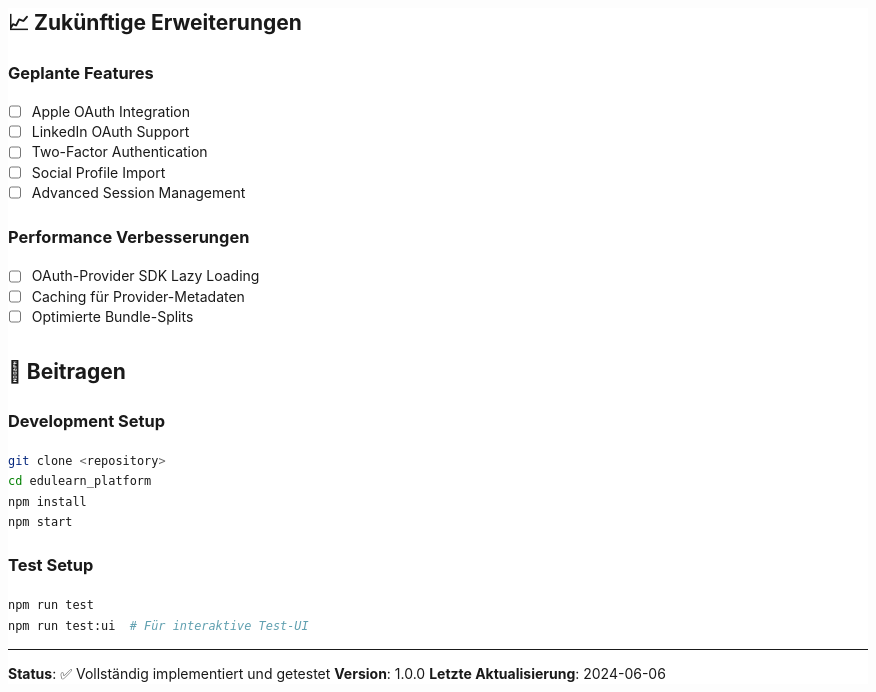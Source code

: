 ## 📈 Zukünftige Erweiterungen

### Geplante Features
- [ ] Apple OAuth Integration
- [ ] LinkedIn OAuth Support
- [ ] Two-Factor Authentication
- [ ] Social Profile Import
- [ ] Advanced Session Management

### Performance Verbesserungen
- [ ] OAuth-Provider SDK Lazy Loading
- [ ] Caching für Provider-Metadaten
- [ ] Optimierte Bundle-Splits

## 🤝 Beitragen

### Development Setup
```bash
git clone <repository>
cd edulearn_platform
npm install
npm start
```

### Test Setup
```bash
npm run test
npm run test:ui  # Für interaktive Test-UI
```

---

**Status**: ✅ Vollständig implementiert und getestet
**Version**: 1.0.0
**Letzte Aktualisierung**: 2024-06-06 